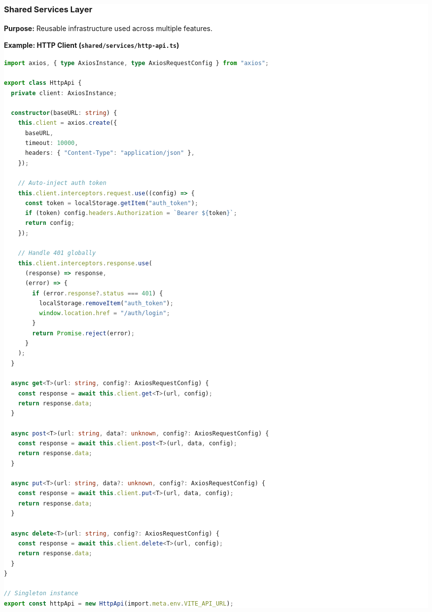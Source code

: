 ### Shared Services Layer

**Purpose:** Reusable infrastructure used across multiple features.

**Example: HTTP Client (`shared/services/http-api.ts`)**

```typescript
import axios, { type AxiosInstance, type AxiosRequestConfig } from "axios";

export class HttpApi {
  private client: AxiosInstance;

  constructor(baseURL: string) {
    this.client = axios.create({
      baseURL,
      timeout: 10000,
      headers: { "Content-Type": "application/json" },
    });

    // Auto-inject auth token
    this.client.interceptors.request.use((config) => {
      const token = localStorage.getItem("auth_token");
      if (token) config.headers.Authorization = `Bearer ${token}`;
      return config;
    });

    // Handle 401 globally
    this.client.interceptors.response.use(
      (response) => response,
      (error) => {
        if (error.response?.status === 401) {
          localStorage.removeItem("auth_token");
          window.location.href = "/auth/login";
        }
        return Promise.reject(error);
      }
    );
  }

  async get<T>(url: string, config?: AxiosRequestConfig) {
    const response = await this.client.get<T>(url, config);
    return response.data;
  }

  async post<T>(url: string, data?: unknown, config?: AxiosRequestConfig) {
    const response = await this.client.post<T>(url, data, config);
    return response.data;
  }

  async put<T>(url: string, data?: unknown, config?: AxiosRequestConfig) {
    const response = await this.client.put<T>(url, data, config);
    return response.data;
  }

  async delete<T>(url: string, config?: AxiosRequestConfig) {
    const response = await this.client.delete<T>(url, config);
    return response.data;
  }
}

// Singleton instance
export const httpApi = new HttpApi(import.meta.env.VITE_API_URL);
```
